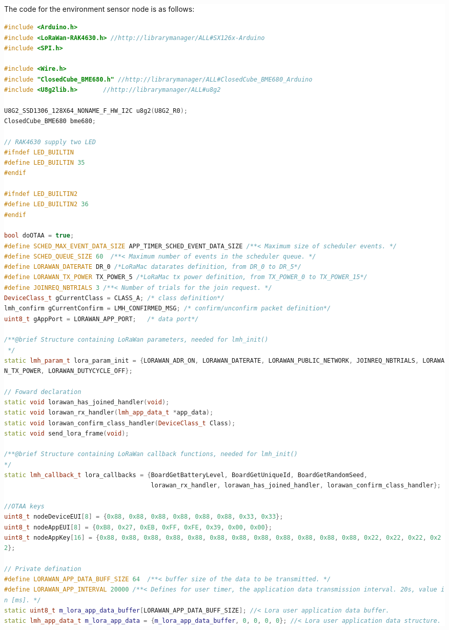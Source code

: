 The code for the environment sensor node is as follows:
```cpp
#include <Arduino.h>
#include <LoRaWan-RAK4630.h> //http://librarymanager/ALL#SX126x-Arduino
#include <SPI.h>

#include <Wire.h>
#include "ClosedCube_BME680.h" //http://librarymanager/ALL#ClosedCube_BME680_Arduino
#include <U8g2lib.h>       //http://librarymanager/ALL#u8g2

U8G2_SSD1306_128X64_NONAME_F_HW_I2C u8g2(U8G2_R0);
ClosedCube_BME680 bme680;

// RAK4630 supply two LED
#ifndef LED_BUILTIN
#define LED_BUILTIN 35
#endif

#ifndef LED_BUILTIN2
#define LED_BUILTIN2 36
#endif

bool doOTAA = true;
#define SCHED_MAX_EVENT_DATA_SIZE APP_TIMER_SCHED_EVENT_DATA_SIZE /**< Maximum size of scheduler events. */
#define SCHED_QUEUE_SIZE 60  /**< Maximum number of events in the scheduler queue. */
#define LORAWAN_DATERATE DR_0 /*LoRaMac datarates definition, from DR_0 to DR_5*/
#define LORAWAN_TX_POWER TX_POWER_5 /*LoRaMac tx power definition, from TX_POWER_0 to TX_POWER_15*/
#define JOINREQ_NBTRIALS 3 /**< Number of trials for the join request. */
DeviceClass_t gCurrentClass = CLASS_A; /* class definition*/
lmh_confirm gCurrentConfirm = LMH_CONFIRMED_MSG; /* confirm/unconfirm packet definition*/
uint8_t gAppPort = LORAWAN_APP_PORT;   /* data port*/

/**@brief Structure containing LoRaWan parameters, needed for lmh_init()
 */
static lmh_param_t lora_param_init = {LORAWAN_ADR_ON, LORAWAN_DATERATE, LORAWAN_PUBLIC_NETWORK, JOINREQ_NBTRIALS, LORAWAN_TX_POWER, LORAWAN_DUTYCYCLE_OFF};

// Foward declaration
static void lorawan_has_joined_handler(void);
static void lorawan_rx_handler(lmh_app_data_t *app_data);
static void lorawan_confirm_class_handler(DeviceClass_t Class);
static void send_lora_frame(void);

/**@brief Structure containing LoRaWan callback functions, needed for lmh_init()
*/
static lmh_callback_t lora_callbacks = {BoardGetBatteryLevel, BoardGetUniqueId, BoardGetRandomSeed,
										lorawan_rx_handler, lorawan_has_joined_handler, lorawan_confirm_class_handler};

//OTAA keys
uint8_t nodeDeviceEUI[8] = {0x88, 0x88, 0x88, 0x88, 0x88, 0x88, 0x33, 0x33};
uint8_t nodeAppEUI[8] = {0xB8, 0x27, 0xEB, 0xFF, 0xFE, 0x39, 0x00, 0x00};
uint8_t nodeAppKey[16] = {0x88, 0x88, 0x88, 0x88, 0x88, 0x88, 0x88, 0x88, 0x88, 0x88, 0x88, 0x88, 0x22, 0x22, 0x22, 0x22};

// Private defination
#define LORAWAN_APP_DATA_BUFF_SIZE 64  /**< buffer size of the data to be transmitted. */
#define LORAWAN_APP_INTERVAL 20000 /**< Defines for user timer, the application data transmission interval. 20s, value in [ms]. */
static uint8_t m_lora_app_data_buffer[LORAWAN_APP_DATA_BUFF_SIZE]; //< Lora user application data buffer.
static lmh_app_data_t m_lora_app_data = {m_lora_app_data_buffer, 0, 0, 0, 0}; //< Lora user application data structure.
```
